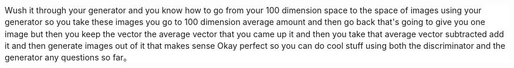 Wush it through your generator and you know how to go from your 100 dimension space to the space of images using your generator so you take these images you go to 100 dimension average amount and then go back that's going to give you one image but then you keep the vector the average vector that you came up it and then you take that average vector subtracted add it and then generate images out of it that makes sense Okay perfect so you can do cool stuff using both the discriminator and the generator any questions so far。

